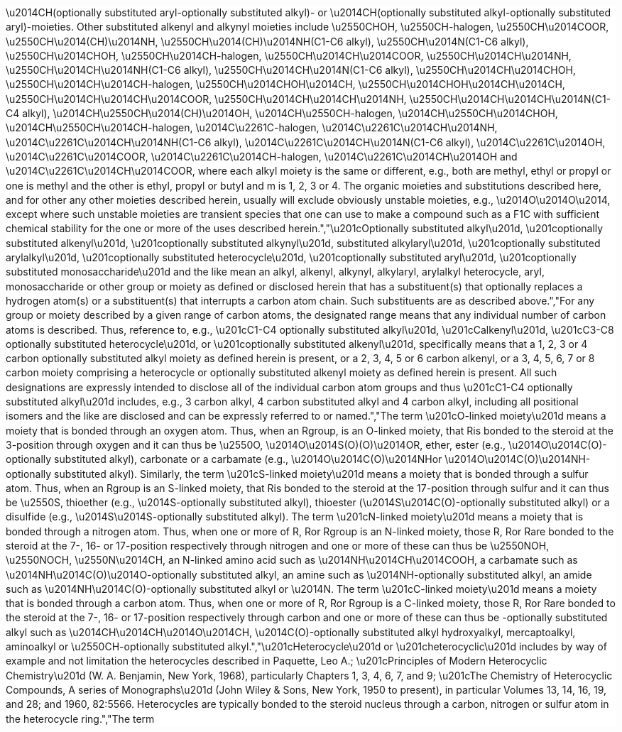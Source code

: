 \u2014CH(optionally substituted aryl-optionally substituted alkyl)- or \u2014CH(optionally substituted alkyl-optionally substituted aryl)-moieties. Other substituted alkenyl and alkynyl moieties include \u2550CHOH, \u2550CH-halogen, \u2550CH\u2014COOR, \u2550CH\u2014(CH)\u2014NH, \u2550CH\u2014(CH)\u2014NH(C1-C6 alkyl), \u2550CH\u2014N(C1-C6 alkyl), \u2550CH\u2014CHOH, \u2550CH\u2014CH-halogen, \u2550CH\u2014CH\u2014COOR, \u2550CH\u2014CH\u2014NH, \u2550CH\u2014CH\u2014NH(C1-C6 alkyl), \u2550CH\u2014CH\u2014N(C1-C6 alkyl), \u2550CH\u2014CH\u2014CHOH, \u2550CH\u2014CH\u2014CH-halogen, \u2550CH\u2014CHOH\u2014CH, \u2550CH\u2014CHOH\u2014CH\u2014CH, \u2550CH\u2014CH\u2014CH\u2014COOR, \u2550CH\u2014CH\u2014CH\u2014NH, \u2550CH\u2014CH\u2014CH\u2014N(C1-C4 alkyl), \u2014CH\u2550CH\u2014(CH)\u2014OH, \u2014CH\u2550CH-halogen, \u2014CH\u2550CH\u2014CHOH, \u2014CH\u2550CH\u2014CH-halogen, \u2014C\u2261C-halogen, \u2014C\u2261C\u2014CH\u2014NH, \u2014C\u2261C\u2014CH\u2014NH(C1-C6 alkyl), \u2014C\u2261C\u2014CH\u2014N(C1-C6 alkyl), \u2014C\u2261C\u2014OH, \u2014C\u2261C\u2014COOR, \u2014C\u2261C\u2014CH-halogen, \u2014C\u2261C\u2014CH\u2014OH and \u2014C\u2261C\u2014CH\u2014COOR, where each alkyl moiety is the same or different, e.g., both are methyl, ethyl or propyl or one is methyl and the other is ethyl, propyl or butyl and m is 1, 2, 3 or 4. The organic moieties and substitutions described here, and for other any other moieties described herein, usually will exclude obviously unstable moieties, e.g., \u2014O\u2014O\u2014, except where such unstable moieties are transient species that one can use to make a compound such as a F1C with sufficient chemical stability for the one or more of the uses described herein.","\u201cOptionally substituted alkyl\u201d, \u201coptionally substituted alkenyl\u201d, \u201coptionally substituted alkynyl\u201d, substituted alkylaryl\u201d, \u201coptionally substituted arylalkyl\u201d, \u201coptionally substituted heterocycle\u201d, \u201coptionally substituted aryl\u201d, \u201coptionally substituted monosaccharide\u201d and the like mean an alkyl, alkenyl, alkynyl, alkylaryl, arylalkyl heterocycle, aryl, monosaccharide or other group or moiety as defined or disclosed herein that has a substituent(s) that optionally replaces a hydrogen atom(s) or a substituent(s) that interrupts a carbon atom chain. Such substituents are as described above.","For any group or moiety described by a given range of carbon atoms, the designated range means that any individual number of carbon atoms is described. Thus, reference to, e.g., \u201cC1-C4 optionally substituted alkyl\u201d, \u201cCalkenyl\u201d, \u201cC3-C8 optionally substituted heterocycle\u201d, or \u201coptionally substituted alkenyl\u201d, specifically means that a 1, 2, 3 or 4 carbon optionally substituted alkyl moiety as defined herein is present, or a 2, 3, 4, 5 or 6 carbon alkenyl, or a 3, 4, 5, 6, 7 or 8 carbon moiety comprising a heterocycle or optionally substituted alkenyl moiety as defined herein is present. All such designations are expressly intended to disclose all of the individual carbon atom groups and thus \u201cC1-C4 optionally substituted alkyl\u201d includes, e.g., 3 carbon alkyl, 4 carbon substituted alkyl and 4 carbon alkyl, including all positional isomers and the like are disclosed and can be expressly referred to or named.","The term \u201cO-linked moiety\u201d means a moiety that is bonded through an oxygen atom. Thus, when an Rgroup, is an O-linked moiety, that Ris bonded to the steroid at the 3-position through oxygen and it can thus be \u2550O, \u2014O\u2014S(O)(O)\u2014OR, ether, ester (e.g., \u2014O\u2014C(O)-optionally substituted alkyl), carbonate or a carbamate (e.g., \u2014O\u2014C(O)\u2014NHor \u2014O\u2014C(O)\u2014NH-optionally substituted alkyl). Similarly, the term \u201cS-linked moiety\u201d means a moiety that is bonded through a sulfur atom. Thus, when an Rgroup is an S-linked moiety, that Ris bonded to the steroid at the 17-position through sulfur and it can thus be \u2550S, thioether (e.g., \u2014S-optionally substituted alkyl), thioester (\u2014S\u2014C(O)-optionally substituted alkyl) or a disulfide (e.g., \u2014S\u2014S-optionally substituted alkyl). The term \u201cN-linked moiety\u201d means a moiety that is bonded through a nitrogen atom. Thus, when one or more of R, Ror Rgroup is an N-linked moiety, those R, Ror Rare bonded to the steroid at the 7-, 16- or 17-position respectively through nitrogen and one or more of these can thus be \u2550NOH, \u2550NOCH, \u2550N\u2014CH, an N-linked amino acid such as \u2014NH\u2014CH\u2014COOH, a carbamate such as \u2014NH\u2014C(O)\u2014O-optionally substituted alkyl, an amine such as \u2014NH-optionally substituted alkyl, an amide such as \u2014NH\u2014C(O)-optionally substituted alkyl or \u2014N. The term \u201cC-linked moiety\u201d means a moiety that is bonded through a carbon atom. Thus, when one or more of R, Ror Rgroup is a C-linked moiety, those R, Ror Rare bonded to the steroid at the 7-, 16- or 17-position respectively through carbon and one or more of these can thus be -optionally substituted alkyl such as \u2014CH\u2014CH\u2014O\u2014CH, \u2014C(O)-optionally substituted alkyl hydroxyalkyl, mercaptoalkyl, aminoalkyl or \u2550CH-optionally substituted alkyl.","\u201cHeterocycle\u201d or \u201cheterocyclic\u201d includes by way of example and not limitation the heterocycles described in Paquette, Leo A.; \u201cPrinciples of Modern Heterocyclic Chemistry\u201d (W. A. Benjamin, New York, 1968), particularly Chapters 1, 3, 4, 6, 7, and 9; \u201cThe Chemistry of Heterocyclic Compounds, A series of Monographs\u201d (John Wiley & Sons, New York, 1950 to present), in particular Volumes 13, 14, 16, 19, and 28; and 1960, 82:5566. Heterocycles are typically bonded to the steroid nucleus through a carbon, nitrogen or sulfur atom in the heterocycle ring.","The term